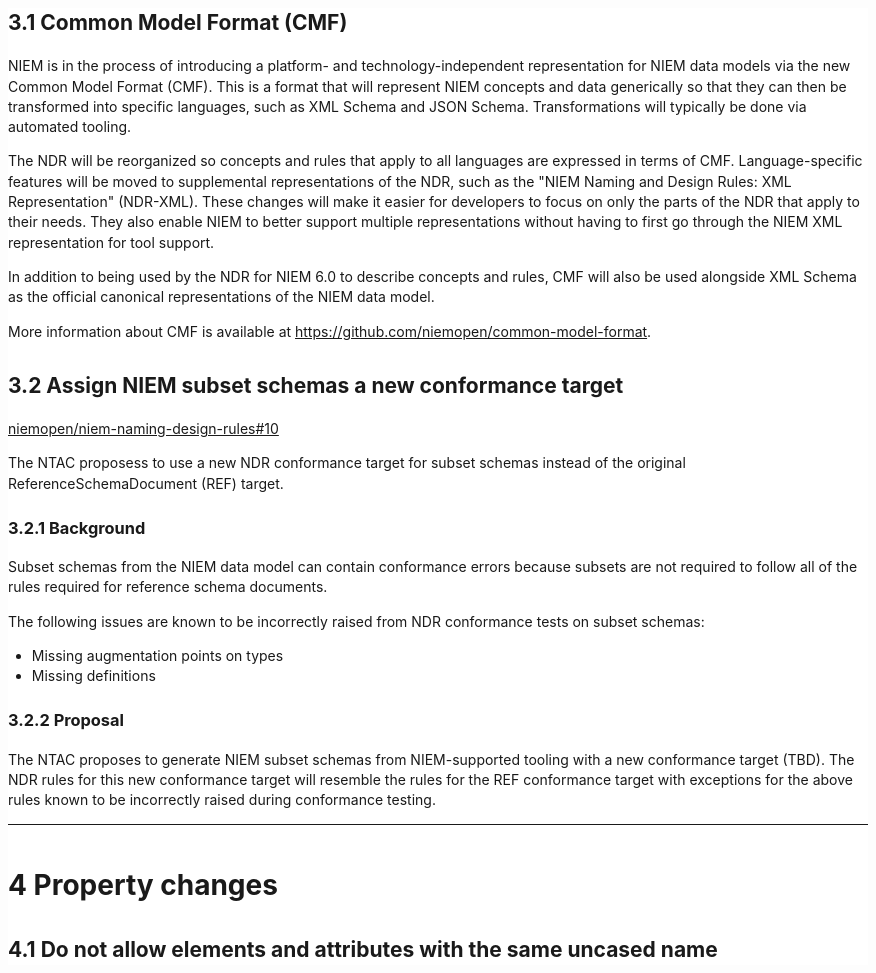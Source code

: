 ## 3.1 Common Model Format (CMF)

NIEM is in the process of introducing a platform- and technology-independent representation for NIEM data models via the new Common Model Format (CMF).  This is a format that will represent NIEM concepts and data generically so that they can then be transformed into specific languages, such as XML Schema and JSON Schema.  Transformations will typically be done via automated tooling.

The NDR will be reorganized so concepts and rules that apply to all languages are expressed in terms of CMF.  Language-specific features will be moved to supplemental representations of the NDR, such as the "NIEM Naming and Design Rules: XML Representation" (NDR-XML).  These changes will make it easier for developers to focus on only the parts of the NDR that apply to their needs.  They also enable NIEM to better support multiple representations without having to first go through the NIEM XML representation for tool support.

In addition to being used by the NDR for NIEM 6.0 to describe concepts and rules, CMF will also be used alongside XML Schema as the official canonical representations of the NIEM data model.

More information about CMF is available at https://github.com/niemopen/common-model-format.

## 3.2 Assign NIEM subset schemas a new conformance target

[niemopen/niem-naming-design-rules#10](https://github.com/niemopen/niem-naming-design-rules/issues/10)

The NTAC proposess to use a new NDR conformance target for subset schemas instead of the original ReferenceSchemaDocument (REF) target.

### 3.2.1 Background

Subset schemas from the NIEM data model can contain conformance errors because subsets are not required to follow all of the rules required for reference schema documents.

The following issues are known to be incorrectly raised from NDR conformance tests on subset schemas:

- Missing augmentation points on types
- Missing definitions

### 3.2.2 Proposal

The NTAC proposes to generate NIEM subset schemas from NIEM-supported tooling with a new conformance target (TBD).
The NDR rules for this new conformance target will resemble the rules for the REF conformance target with exceptions for the above rules known to be incorrectly raised during conformance testing.

-------

# 4 Property changes

## 4.1 Do not allow elements and attributes with the same uncased name
